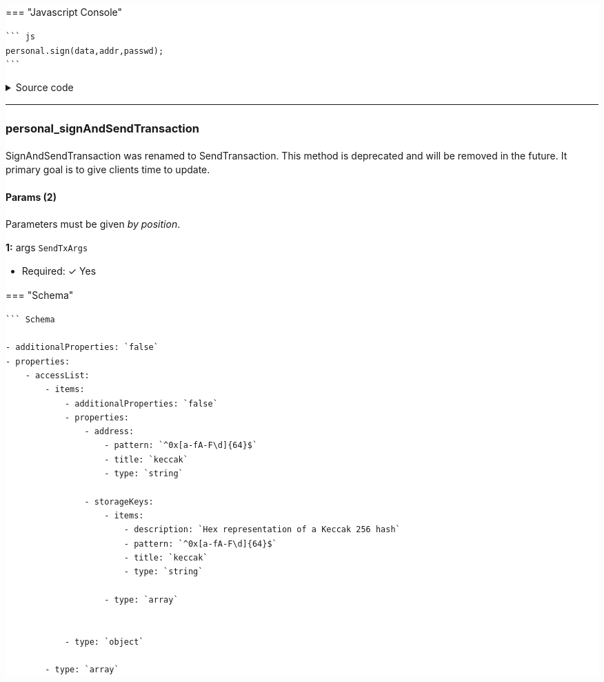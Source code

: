 
=== "Javascript Console"

	``` js
	personal.sign(data,addr,passwd);
	```



<details><summary>Source code</summary></details>

---



### personal_signAndSendTransaction

SignAndSendTransaction was renamed to SendTransaction. This method is deprecated
and will be removed in the future. It primary goal is to give clients time to update.


#### Params (2)

Parameters must be given _by position_.


__1:__ 
args <code>SendTxArgs</code> 

  + Required: ✓ Yes


=== "Schema"

	``` Schema
	
	- additionalProperties: `false`
	- properties: 
		- accessList: 
			- items: 
				- additionalProperties: `false`
				- properties: 
					- address: 
						- pattern: `^0x[a-fA-F\d]{64}$`
						- title: `keccak`
						- type: `string`

					- storageKeys: 
						- items: 
							- description: `Hex representation of a Keccak 256 hash`
							- pattern: `^0x[a-fA-F\d]{64}$`
							- title: `keccak`
							- type: `string`

						- type: `array`


				- type: `object`

			- type: `array`

